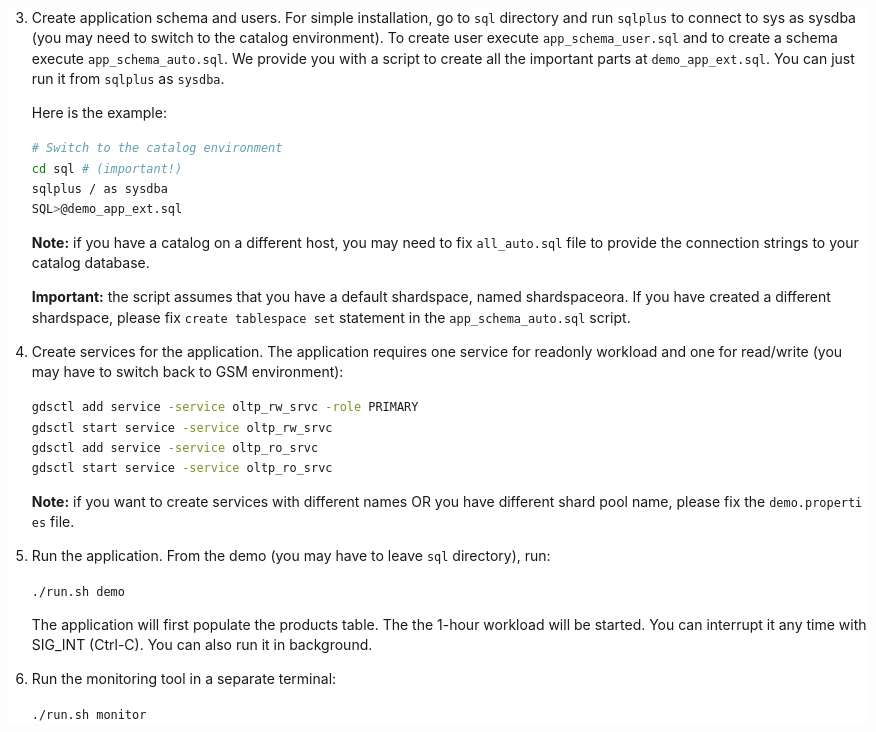 3. Create application schema and users. For simple installation, go to `sql` directory and run `sqlplus`
to connect to sys as sysdba (you may need to switch to the catalog environment).
To create user execute `app_schema_user.sql` and to create a schema execute `app_schema_auto.sql`.
We provide you with a script to create all the important parts at `demo_app_ext.sql`. You can just run it from `sqlplus` as `sysdba`.

    Here is the example:

    ```sh
    # Switch to the catalog environment
    cd sql # (important!)
    sqlplus / as sysdba
    SQL>@demo_app_ext.sql
    ```

    **Note:** if you have a catalog on a different host, you may need to fix `all_auto.sql` file to provide the
    connection strings to your catalog database.

    **Important:** the script assumes that you have a default shardspace, named shardspaceora. If you have
    created a different shardspace, please fix `create tablespace set` statement in the `app_schema_auto.sql`
    script.

4. Create services for the application. The application requires one service for readonly workload and
one for read/write (you may have to switch back to GSM environment):

    ```sh
    gdsctl add service -service oltp_rw_srvc -role PRIMARY
    gdsctl start service -service oltp_rw_srvc
    gdsctl add service -service oltp_ro_srvc
    gdsctl start service -service oltp_ro_srvc
    ```

    **Note:** if you want to create services with different names OR you have different shard pool name,
    please fix the `demo.properties` file.

5. Run the application. From the demo (you may have to leave `sql` directory), run:

    ```sh
    ./run.sh demo
    ```

    The application will first populate the products table. The the 1-hour workload will be started.
    You can interrupt it any time with SIG_INT (Ctrl-C). You can also run it in background.

6. Run the monitoring tool in a separate terminal:

    ```sh
    ./run.sh monitor
    ```
